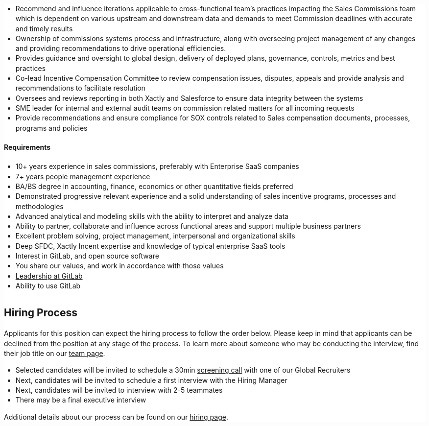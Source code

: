 - Recommend and influence iterations applicable to cross-functional team’s practices impacting the Sales Commissions team which is dependent on various upstream and downstream data and demands to meet Commission deadlines with accurate and timely results
- Ownership of commissions systems process and infrastructure, along with overseeing project management of any changes and providing recommendations to drive operational efficiencies.
- Provides guidance and oversight to global design, delivery of deployed plans, governance, controls, metrics and best practices
- Co-lead Incentive Compensation Committee to review compensation issues, disputes, appeals and provide analysis and recommendations to facilitate resolution
- Oversees and reviews  reporting in both Xactly and Salesforce to ensure data integrity between the systems
- SME leader for  internal and external audit teams on commission related matters for all incoming requests
- Provide recommendations and ensure compliance for SOX controls related to Sales compensation documents, processes, programs and policies

#### Requirements

- 10+ years experience in sales commissions, preferably with Enterprise SaaS companies
- 7+ years people management experience
- BA/BS degree in accounting, finance, economics or other quantitative fields preferred
- Demonstrated progressive relevant experience and a solid understanding of sales incentive programs, processes and methodologies
- Advanced analytical and modeling skills with the ability to interpret and analyze data
- Ability to partner, collaborate and influence across functional areas and support multiple business partners
- Excellent problem solving, project management, interpersonal and organizational skills
- Deep SFDC, Xactly Incent expertise and knowledge of typical enterprise SaaS tools
- Interest in GitLab, and open source software
- You share our values, and work in accordance with those values
- [Leadership at GitLab](/handbook/company/team/structure/#management-group)
- Ability to use GitLab

## Hiring Process

Applicants for this position can expect the hiring process to follow the order below. Please keep in mind that applicants can be declined from the position at any stage of the process. To learn more about someone who may be conducting the interview, find their job title on our [team page](/handbook/company/team/).

- Selected candidates will be invited to schedule a 30min [screening call](/handbook/hiring/interviewing/#screening-call) with one of our Global Recruiters
- Next, candidates will be invited to schedule a first interview with the Hiring Manager
- Next, candidates will be invited to interview with 2-5 teammates
- There may be a final executive interview

Additional details about our process can be found on our [hiring page](/handbook/hiring/).
